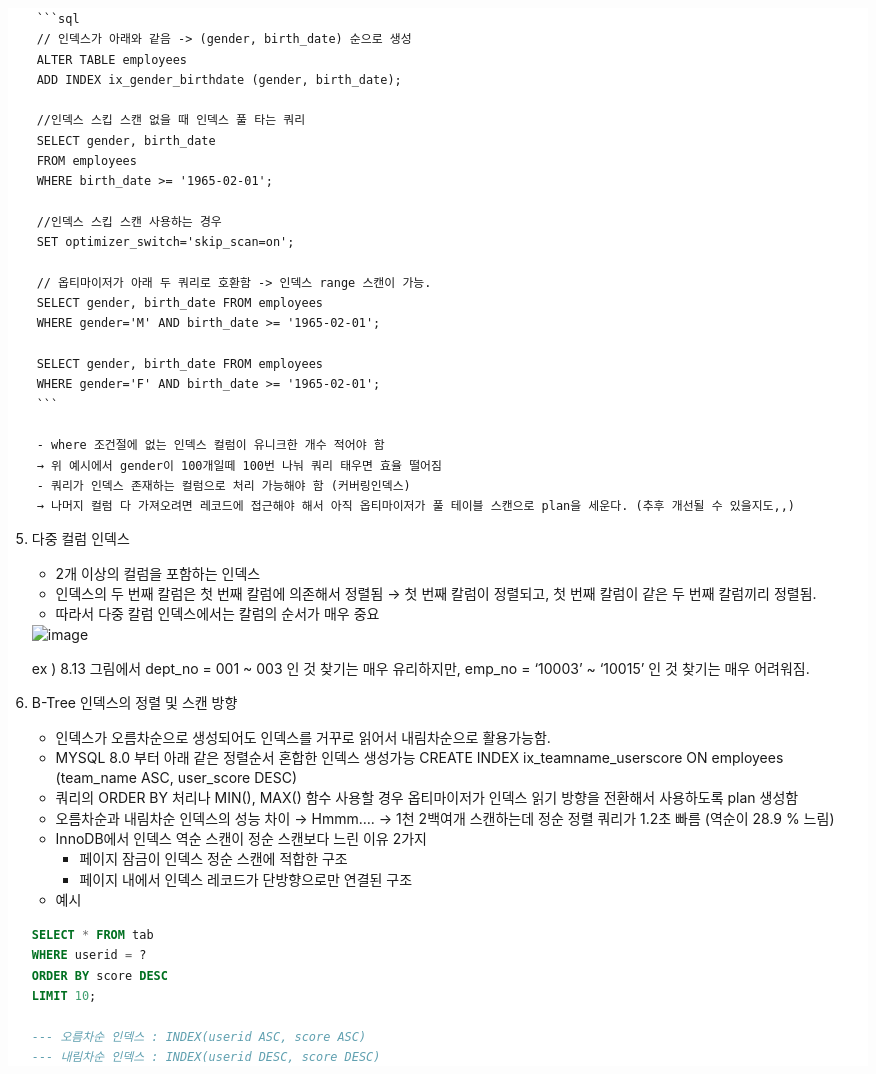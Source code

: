         ```sql
        // 인덱스가 아래와 같음 -> (gender, birth_date) 순으로 생성
        ALTER TABLE employees
        ADD INDEX ix_gender_birthdate (gender, birth_date);
        
        //인덱스 스킵 스캔 없을 때 인덱스 풀 타는 쿼리
        SELECT gender, birth_date
        FROM employees
        WHERE birth_date >= '1965-02-01';
        
        //인덱스 스킵 스캔 사용하는 경우
        SET optimizer_switch='skip_scan=on';
        
        // 옵티마이저가 아래 두 쿼리로 호환함 -> 인덱스 range 스캔이 가능.
        SELECT gender, birth_date FROM employees 
        WHERE gender='M' AND birth_date >= '1965-02-01';
        
        SELECT gender, birth_date FROM employees 
        WHERE gender='F' AND birth_date >= '1965-02-01';
        ```
        
        - where 조건절에 없는 인덱스 컬럼이 유니크한 개수 적어야 함 
        → 위 예시에서 gender이 100개일떼 100번 나눠 쿼리 태우면 효율 떨어짐
        - 쿼리가 인덱스 존재하는 컬럼으로 처리 가능해야 함 (커버링인덱스)
        → 나머지 컬럼 다 가져오려면 레코드에 접근해야 해서 아직 옵티마이저가 풀 테이블 스캔으로 plan을 세운다. (추후 개선될 수 있을지도,,)
        
  5. 다중 컬럼 인덱스
        - 2개 이상의 컬럼을 포함하는 인덱스
        - 인덱스의 두 번째 칼럼은 첫 번째 칼럼에 의존해서 정렬됨
        → 첫 번째 칼럼이 정렬되고, 첫 번째 칼럼이 같은 두 번째 칼럼끼리 정렬됨.
        - 따라서 다중 칼럼 인덱스에서는 칼럼의 순서가 매우 중요
        <img width="380" alt="image" src="https://user-images.githubusercontent.com/37764639/223475916-1428d4a6-a099-4908-a5c4-d5663e817846.png">

        ex ) 8.13 그림에서 dept_no = 001 ~ 003 인 것 찾기는 매우 유리하지만, emp_no = ‘10003’ ~ ‘10015’ 인 것 찾기는 매우 어려워짐.
        
   6. B-Tree 인덱스의 정렬 및 스캔 방향
        - 인덱스가 오름차순으로 생성되어도 인덱스를 거꾸로 읽어서 내림차순으로 활용가능함.
        - MYSQL 8.0 부터 아래 같은 정렬순서 혼합한 인덱스 생성가능
        CREATE INDEX ix_teamname_userscore ON employees (team_name ASC, user_score DESC)
        - 쿼리의 ORDER BY 처리나 MIN(), MAX() 함수 사용할 경우 옵티마이저가 인덱스 읽기 방향을 전환해서 사용하도록 plan 생성함
        - 오름차순과 내림차순 인덱스의 성능 차이 → Hmmm….
        → 1천 2백여개 스캔하는데 정순 정렬 쿼리가 1.2초 빠름 (역순이 28.9 % 느림)
        - InnoDB에서 인덱스 역순 스캔이 정순 스캔보다 느린 이유 2가지
            - 페이지 잠금이 인덱스 정순 스캔에 적합한 구조
            - 페이지 내에서 인덱스 레코드가 단방향으로만 연결된 구조
        - 예시
        
        ```sql
        SELECT * FROM tab
        WHERE userid = ?
        ORDER BY score DESC
        LIMIT 10;
        
        --- 오름차순 인덱스 : INDEX(userid ASC, score ASC)
        --- 내림차순 인덱스 : INDEX(userid DESC, score DESC)
        